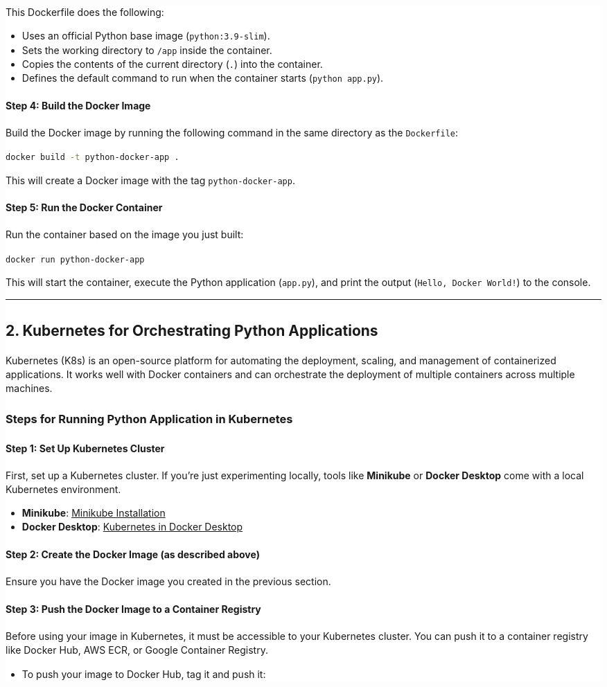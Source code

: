 This Dockerfile does the following:
- Uses an official Python base image (`python:3.9-slim`).
- Sets the working directory to `/app` inside the container.
- Copies the contents of the current directory (`.`) into the container.
- Defines the default command to run when the container starts (`python app.py`).

#### **Step 4: Build the Docker Image**
Build the Docker image by running the following command in the same directory as the `Dockerfile`:

```bash
docker build -t python-docker-app .
```

This will create a Docker image with the tag `python-docker-app`.

#### **Step 5: Run the Docker Container**
Run the container based on the image you just built:

```bash
docker run python-docker-app
```

This will start the container, execute the Python application (`app.py`), and print the output (`Hello, Docker World!`) to the console.

---

## 2. **Kubernetes for Orchestrating Python Applications**

Kubernetes (K8s) is an open-source platform for automating the deployment, scaling, and management of containerized applications. It works well with Docker containers and can orchestrate the deployment of multiple containers across multiple machines.

### Steps for Running Python Application in Kubernetes

#### **Step 1: Set Up Kubernetes Cluster**

First, set up a Kubernetes cluster. If you’re just experimenting locally, tools like **Minikube** or **Docker Desktop** come with a local Kubernetes environment.

- **Minikube**: [Minikube Installation](https://minikube.sigs.k8s.io/docs/)
- **Docker Desktop**: [Kubernetes in Docker Desktop](https://www.docker.com/blog/kubernetes-in-docker-desktop/)

#### **Step 2: Create the Docker Image (as described above)**

Ensure you have the Docker image you created in the previous section.

#### **Step 3: Push the Docker Image to a Container Registry**

Before using your image in Kubernetes, it must be accessible to your Kubernetes cluster. You can push it to a container registry like Docker Hub, AWS ECR, or Google Container Registry.

- To push your image to Docker Hub, tag it and push it:
